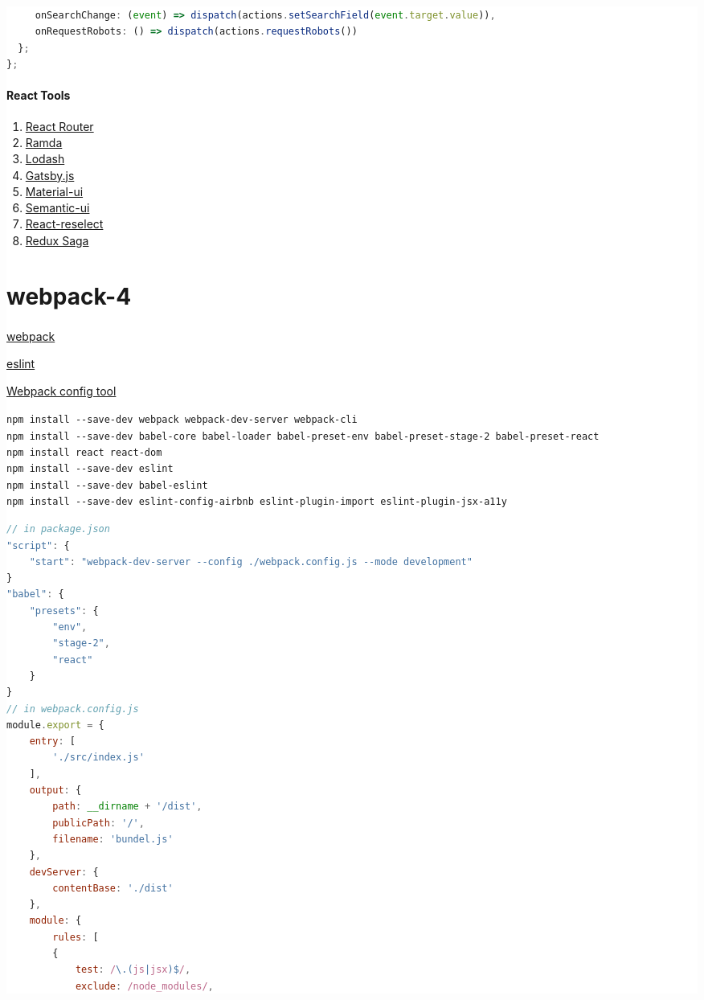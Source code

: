 ```javascript
     onSearchChange: (event) => dispatch(actions.setSearchField(event.target.value)),
     onRequestRobots: () => dispatch(actions.requestRobots())
  };
};
```

#### React Tools

1. [React Router](https://reacttraining.com/react-router/web/example/basic)
2. [Ramda](https://ramdajs.com/docs/)
3. [Lodash](https://lodash.com/docs/)
4. [Gatsby.js](https://www.gatsbyjs.org/)
5. [Material-ui](https://material-ui.com/getting-started/supported-components/)
6. [Semantic-ui](https://semantic-ui.com/introduction/getting-started.html)
7. [React-reselect](https://github.com/reduxjs/reselect)
8. [Redux Saga](https://github.com/redux-saga/redux-saga)

# webpack-4

[webpack](https://webpack.js.org/)

[eslint](https://eslint.org/docs/user-guide/configuring#configuration-file-formats)

[Webpack config tool](https://webpack.jakoblind.no/)

```console
npm install --save-dev webpack webpack-dev-server webpack-cli
npm install --save-dev babel-core babel-loader babel-preset-env babel-preset-stage-2 babel-preset-react
npm install react react-dom
npm install --save-dev eslint
npm install --save-dev babel-eslint
npm install --save-dev eslint-config-airbnb eslint-plugin-import eslint-plugin-jsx-a11y
```

```javascript
// in package.json
"script": {
    "start": "webpack-dev-server --config ./webpack.config.js --mode development"
}
"babel": {
    "presets": {
        "env",
        "stage-2",
        "react"
    }
}
// in webpack.config.js
module.export = {
    entry: [
        './src/index.js'
    ],
    output: {
        path: __dirname + '/dist',
        publicPath: '/',
        filename: 'bundel.js'
    },
    devServer: {
        contentBase: './dist'
    },
    module: {
        rules: [
        {
            test: /\.(js|jsx)$/,
            exclude: /node_modules/,
```